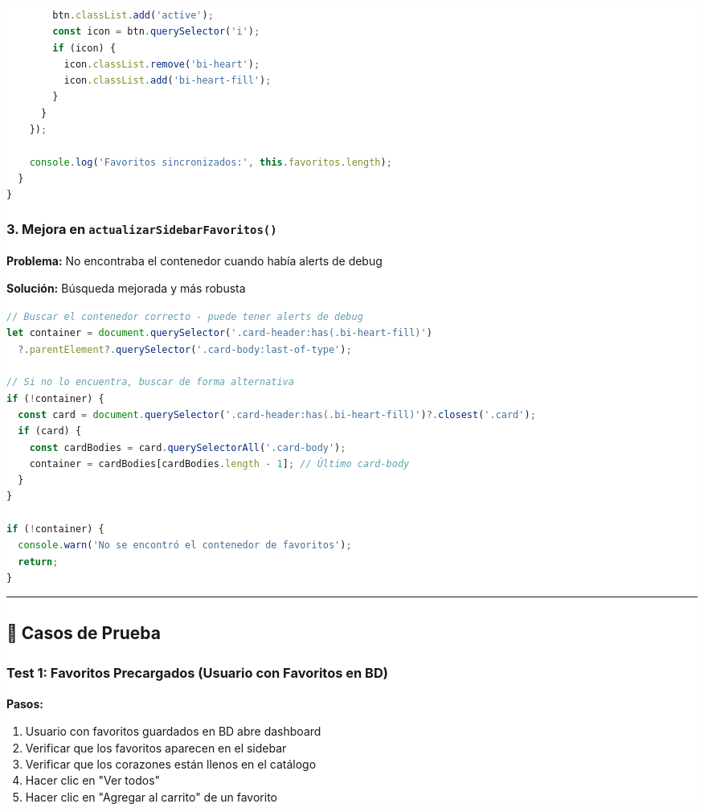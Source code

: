 ```javascript
        btn.classList.add('active');
        const icon = btn.querySelector('i');
        if (icon) {
          icon.classList.remove('bi-heart');
          icon.classList.add('bi-heart-fill');
        }
      }
    });
    
    console.log('Favoritos sincronizados:', this.favoritos.length);
  }
}
```

### 3. Mejora en `actualizarSidebarFavoritos()`

**Problema:** No encontraba el contenedor cuando había alerts de debug

**Solución:** Búsqueda mejorada y más robusta

```javascript
// Buscar el contenedor correcto - puede tener alerts de debug
let container = document.querySelector('.card-header:has(.bi-heart-fill)')
  ?.parentElement?.querySelector('.card-body:last-of-type');

// Si no lo encuentra, buscar de forma alternativa
if (!container) {
  const card = document.querySelector('.card-header:has(.bi-heart-fill)')?.closest('.card');
  if (card) {
    const cardBodies = card.querySelectorAll('.card-body');
    container = cardBodies[cardBodies.length - 1]; // Último card-body
  }
}

if (!container) {
  console.warn('No se encontró el contenedor de favoritos');
  return;
}
```

---

## 🧪 Casos de Prueba

### Test 1: Favoritos Precargados (Usuario con Favoritos en BD)

**Pasos:**
1. Usuario con favoritos guardados en BD abre dashboard
2. Verificar que los favoritos aparecen en el sidebar
3. Verificar que los corazones están llenos en el catálogo
4. Hacer clic en "Ver todos"
5. Hacer clic en "Agregar al carrito" de un favorito
